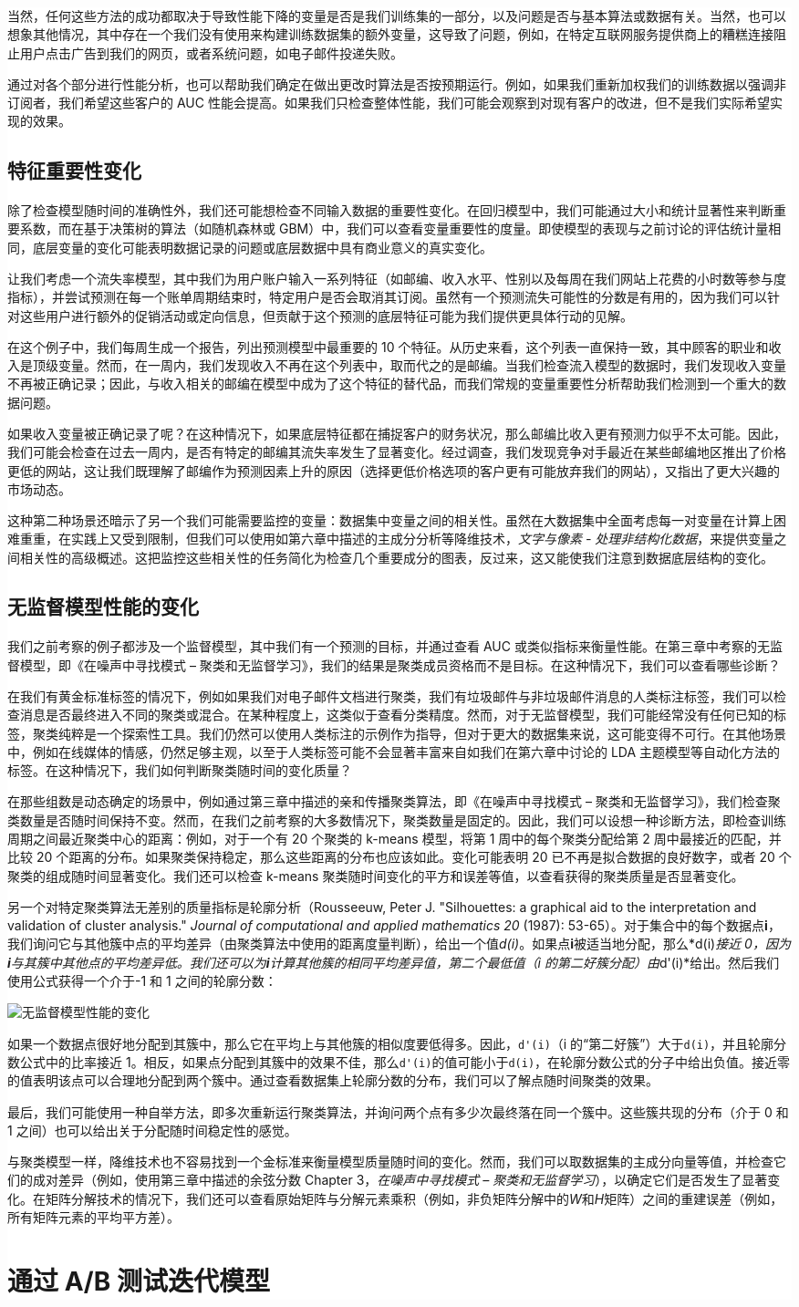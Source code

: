 当然，任何这些方法的成功都取决于导致性能下降的变量是否是我们训练集的一部分，以及问题是否与基本算法或数据有关。当然，也可以想象其他情况，其中存在一个我们没有使用来构建训练数据集的额外变量，这导致了问题，例如，在特定互联网服务提供商上的糟糕连接阻止用户点击广告到我们的网页，或者系统问题，如电子邮件投递失败。

通过对各个部分进行性能分析，也可以帮助我们确定在做出更改时算法是否按预期运行。例如，如果我们重新加权我们的训练数据以强调非订阅者，我们希望这些客户的 AUC 性能会提高。如果我们只检查整体性能，我们可能会观察到对现有客户的改进，但不是我们实际希望实现的效果。

## 特征重要性变化

除了检查模型随时间的准确性外，我们还可能想检查不同输入数据的重要性变化。在回归模型中，我们可能通过大小和统计显著性来判断重要系数，而在基于决策树的算法（如随机森林或 GBM）中，我们可以查看变量重要性的度量。即使模型的表现与之前讨论的评估统计量相同，底层变量的变化可能表明数据记录的问题或底层数据中具有商业意义的真实变化。

让我们考虑一个流失率模型，其中我们为用户账户输入一系列特征（如邮编、收入水平、性别以及每周在我们网站上花费的小时数等参与度指标），并尝试预测在每一个账单周期结束时，特定用户是否会取消其订阅。虽然有一个预测流失可能性的分数是有用的，因为我们可以针对这些用户进行额外的促销活动或定向信息，但贡献于这个预测的底层特征可能为我们提供更具体行动的见解。

在这个例子中，我们每周生成一个报告，列出预测模型中最重要的 10 个特征。从历史来看，这个列表一直保持一致，其中顾客的职业和收入是顶级变量。然而，在一周内，我们发现收入不再在这个列表中，取而代之的是邮编。当我们检查流入模型的数据时，我们发现收入变量不再被正确记录；因此，与收入相关的邮编在模型中成为了这个特征的替代品，而我们常规的变量重要性分析帮助我们检测到一个重大的数据问题。

如果收入变量被正确记录了呢？在这种情况下，如果底层特征都在捕捉客户的财务状况，那么邮编比收入更有预测力似乎不太可能。因此，我们可能会检查在过去一周内，是否有特定的邮编其流失率发生了显著变化。经过调查，我们发现竞争对手最近在某些邮编地区推出了价格更低的网站，这让我们既理解了邮编作为预测因素上升的原因（选择更低价格选项的客户更有可能放弃我们的网站），又指出了更大兴趣的市场动态。

这种第二种场景还暗示了另一个我们可能需要监控的变量：数据集中变量之间的相关性。虽然在大数据集中全面考虑每一对变量在计算上困难重重，在实践上又受到限制，但我们可以使用如第六章中描述的主成分分析等降维技术，*文字与像素 - 处理非结构化数据*，来提供变量之间相关性的高级概述。这把监控这些相关性的任务简化为检查几个重要成分的图表，反过来，这又能使我们注意到数据底层结构的变化。

## 无监督模型性能的变化

我们之前考察的例子都涉及一个监督模型，其中我们有一个预测的目标，并通过查看 AUC 或类似指标来衡量性能。在第三章中考察的无监督模型，即《在噪声中寻找模式 – 聚类和无监督学习》，我们的结果是聚类成员资格而不是目标。在这种情况下，我们可以查看哪些诊断？

在我们有黄金标准标签的情况下，例如如果我们对电子邮件文档进行聚类，我们有垃圾邮件与非垃圾邮件消息的人类标注标签，我们可以检查消息是否最终进入不同的聚类或混合。在某种程度上，这类似于查看分类精度。然而，对于无监督模型，我们可能经常没有任何已知的标签，聚类纯粹是一个探索性工具。我们仍然可以使用人类标注的示例作为指导，但对于更大的数据集来说，这可能变得不可行。在其他场景中，例如在线媒体的情感，仍然足够主观，以至于人类标签可能不会显著丰富来自如我们在第六章中讨论的 LDA 主题模型等自动化方法的标签。在这种情况下，我们如何判断聚类随时间的变化质量？

在那些组数是动态确定的场景中，例如通过第三章中描述的亲和传播聚类算法，即《在噪声中寻找模式 – 聚类和无监督学习》，我们检查聚类数量是否随时间保持不变。然而，在我们之前考察的大多数情况下，聚类数量是固定的。因此，我们可以设想一种诊断方法，即检查训练周期之间最近聚类中心的距离：例如，对于一个有 20 个聚类的 k-means 模型，将第 1 周中的每个聚类分配给第 2 周中最接近的匹配，并比较 20 个距离的分布。如果聚类保持稳定，那么这些距离的分布也应该如此。变化可能表明 20 已不再是拟合数据的良好数字，或者 20 个聚类的组成随时间显著变化。我们还可以检查 k-means 聚类随时间变化的平方和误差等值，以查看获得的聚类质量是否显著变化。

另一个对特定聚类算法无差别的质量指标是轮廓分析（Rousseeuw, Peter J. "Silhouettes: a graphical aid to the interpretation and validation of cluster analysis." *Journal of computational and applied mathematics 20* (1987): 53-65）。对于集合中的每个数据点**i**，我们询问它与其他簇中点的平均差异（由聚类算法中使用的距离度量判断），给出一个值*d(i)*。如果点**i**被适当地分配，那么*d(i)*接近 0，因为**i**与其簇中其他点的平均差异低。我们还可以为**i**计算其他簇的相同平均差异值，第二个最低值（i 的第二好簇分配）由*d'(i)*给出。然后我们使用公式获得一个介于-1 和 1 之间的轮廓分数：

![无监督模型性能的变化](img/B04881_09_Formula2.jpg)

如果一个数据点很好地分配到其簇中，那么它在平均上与其他簇的相似度要低得多。因此，`d'(i)`（i 的“第二好簇”）大于`d(i)`，并且轮廓分数公式中的比率接近 1。相反，如果点分配到其簇中的效果不佳，那么`d'(i)`的值可能小于`d(i)`，在轮廓分数公式的分子中给出负值。接近零的值表明该点可以合理地分配到两个簇中。通过查看数据集上轮廓分数的分布，我们可以了解点随时间聚类的效果。

最后，我们可能使用一种自举方法，即多次重新运行聚类算法，并询问两个点有多少次最终落在同一个簇中。这些簇共现的分布（介于 0 和 1 之间）也可以给出关于分配随时间稳定性的感觉。

与聚类模型一样，降维技术也不容易找到一个金标准来衡量模型质量随时间的变化。然而，我们可以取数据集的主成分向量等值，并检查它们的成对差异（例如，使用第三章中描述的余弦分数 Chapter 3，*在噪声中寻找模式 – 聚类和无监督学习*），以确定它们是否发生了显著变化。在矩阵分解技术的情况下，我们还可以查看原始矩阵与分解元素乘积（例如，非负矩阵分解中的*W*和*H*矩阵）之间的重建误差（例如，所有矩阵元素的平均平方差）。

# 通过 A/B 测试迭代模型

